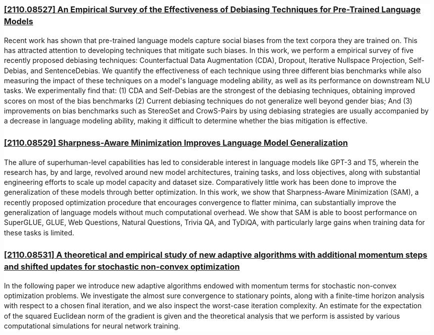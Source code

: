     

### [[2110.08527] An Empirical Survey of the Effectiveness of Debiasing Techniques for Pre-Trained Language Models](http://arxiv.org/abs/2110.08527)


  Recent work has shown that pre-trained language models capture social biases
from the text corpora they are trained on. This has attracted attention to
developing techniques that mitigate such biases. In this work, we perform a
empirical survey of five recently proposed debiasing techniques: Counterfactual
Data Augmentation (CDA), Dropout, Iterative Nullspace Projection, Self-Debias,
and SentenceDebias. We quantify the effectiveness of each technique using three
different bias benchmarks while also measuring the impact of these techniques
on a model's language modeling ability, as well as its performance on
downstream NLU tasks. We experimentally find that: (1) CDA and Self-Debias are
the strongest of the debiasing techniques, obtaining improved scores on most of
the bias benchmarks (2) Current debiasing techniques do not generalize well
beyond gender bias; And (3) improvements on bias benchmarks such as StereoSet
and CrowS-Pairs by using debiasing strategies are usually accompanied by a
decrease in language modeling ability, making it difficult to determine whether
the bias mitigation is effective.

    

### [[2110.08529] Sharpness-Aware Minimization Improves Language Model Generalization](http://arxiv.org/abs/2110.08529)


  The allure of superhuman-level capabilities has led to considerable interest
in language models like GPT-3 and T5, wherein the research has, by and large,
revolved around new model architectures, training tasks, and loss objectives,
along with substantial engineering efforts to scale up model capacity and
dataset size. Comparatively little work has been done to improve the
generalization of these models through better optimization. In this work, we
show that Sharpness-Aware Minimization (SAM), a recently proposed optimization
procedure that encourages convergence to flatter minima, can substantially
improve the generalization of language models without much computational
overhead. We show that SAM is able to boost performance on SuperGLUE, GLUE, Web
Questions, Natural Questions, Trivia QA, and TyDiQA, with particularly large
gains when training data for these tasks is limited.

    

### [[2110.08531] A theoretical and empirical study of new adaptive algorithms with additional momentum steps and shifted updates for stochastic non-convex optimization](http://arxiv.org/abs/2110.08531)


  In the following paper we introduce new adaptive algorithms endowed with
momentum terms for stochastic non-convex optimization problems. We investigate
the almost sure convergence to stationary points, along with a finite-time
horizon analysis with respect to a chosen final iteration, and we also inspect
the worst-case iteration complexity. An estimate for the expectation of the
squared Euclidean norm of the gradient is given and the theoretical analysis
that we perform is assisted by various computational simulations for neural
network training.

